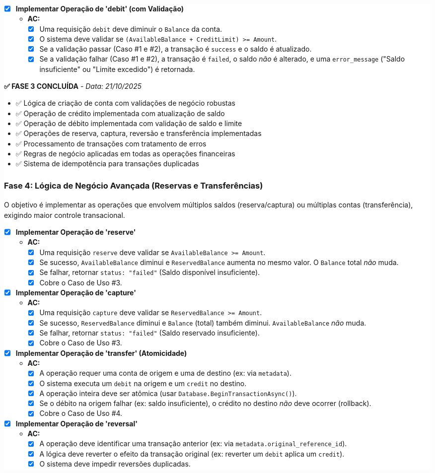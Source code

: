 * [x] **Implementar Operação de 'debit' (com Validação)**
    * **AC:**
        * [x] Uma requisição `debit` deve diminuir o `Balance` da conta.
        * [x] O sistema deve validar se `(AvailableBalance + CreditLimit) >= Amount`.
        * [x] Se a validação passar (Caso #1 e #2), a transação é `success` e o saldo é atualizado.
        * [x] Se a validação falhar (Caso #1 e #2), a transação é `failed`, o saldo *não* é alterado, e uma `error_message` ("Saldo insuficiente" ou "Limite excedido") é retornada.

**✅ FASE 3 CONCLUÍDA** - *Data: 21/10/2025*
- ✅ Lógica de criação de conta com validações de negócio robustas
- ✅ Operação de crédito implementada com atualização de saldo
- ✅ Operação de débito implementada com validação de saldo e limite
- ✅ Operações de reserva, captura, reversão e transferência implementadas
- ✅ Processamento de transações com tratamento de erros
- ✅ Regras de negócio aplicadas em todas as operações financeiras
- ✅ Sistema de idempotência para transações duplicadas

### Fase 4: Lógica de Negócio Avançada (Reservas e Transferências)

O objetivo é implementar as operações que envolvem múltiplos saldos (reserva/captura) ou múltiplas contas (transferência), exigindo maior controle transacional.

* [x] **Implementar Operação de 'reserve'**
    * **AC:**
        * [x] Uma requisição `reserve` deve validar se `AvailableBalance >= Amount`.
        * [x] Se sucesso, `AvailableBalance` diminui e `ReservedBalance` aumenta no mesmo valor. O `Balance` total *não* muda.
        * [x] Se falhar, retornar `status: "failed"` (Saldo disponível insuficiente).
        * [x] Cobre o Caso de Uso #3.

* [x] **Implementar Operação de 'capture'**
    * **AC:**
        * [x] Uma requisição `capture` deve validar se `ReservedBalance >= Amount`.
        * [x] Se sucesso, `ReservedBalance` diminui e `Balance` (total) também diminui. `AvailableBalance` *não* muda.
        * [x] Se falhar, retornar `status: "failed"` (Saldo reservado insuficiente).
        * [x] Cobre o Caso de Uso #3.

* [x] **Implementar Operação de 'transfer' (Atomicidade)**
    * **AC:**
        * [x] A operação requer uma conta de origem e uma de destino (ex: via `metadata`).
        * [x] O sistema executa um `debit` na origem e um `credit` no destino.
        * [x] A operação inteira deve ser atômica (usar `Database.BeginTransactionAsync()`).
        * [x] Se o débito na origem falhar (ex: saldo insuficiente), o crédito no destino *não* deve ocorrer (rollback).
        * [x] Cobre o Caso de Uso #4.

* [x] **Implementar Operação de 'reversal'**
    * **AC:**
        * [x] A operação deve identificar uma transação anterior (ex: via `metadata.original_reference_id`).
        * [x] A lógica deve reverter o efeito da transação original (ex: reverter um `debit` aplica um `credit`).
        * [x] O sistema deve impedir reversões duplicadas.
